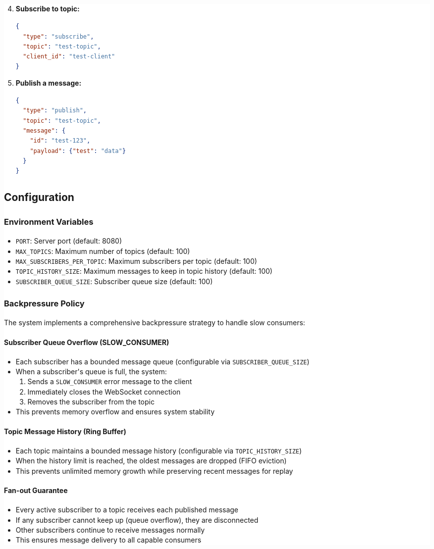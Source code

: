 4. **Subscribe to topic:**
   ```json
   {
     "type": "subscribe",
     "topic": "test-topic",
     "client_id": "test-client"
   }
   ```

5. **Publish a message:**
   ```json
   {
     "type": "publish",
     "topic": "test-topic",
     "message": {
       "id": "test-123",
       "payload": {"test": "data"}
     }
   }
   ```

## Configuration

### Environment Variables

- `PORT`: Server port (default: 8080)
- `MAX_TOPICS`: Maximum number of topics (default: 100)
- `MAX_SUBSCRIBERS_PER_TOPIC`: Maximum subscribers per topic (default: 100)
- `TOPIC_HISTORY_SIZE`: Maximum messages to keep in topic history (default: 100)
- `SUBSCRIBER_QUEUE_SIZE`: Subscriber queue size (default: 100)

### Backpressure Policy

The system implements a comprehensive backpressure strategy to handle slow consumers:

#### **Subscriber Queue Overflow (SLOW_CONSUMER)**
- Each subscriber has a bounded message queue (configurable via `SUBSCRIBER_QUEUE_SIZE`)
- When a subscriber's queue is full, the system:
  1. Sends a `SLOW_CONSUMER` error message to the client
  2. Immediately closes the WebSocket connection
  3. Removes the subscriber from the topic
- This prevents memory overflow and ensures system stability

#### **Topic Message History (Ring Buffer)**
- Each topic maintains a bounded message history (configurable via `TOPIC_HISTORY_SIZE`)
- When the history limit is reached, the oldest messages are dropped (FIFO eviction)
- This prevents unlimited memory growth while preserving recent messages for replay

#### **Fan-out Guarantee**
- Every active subscriber to a topic receives each published message
- If any subscriber cannot keep up (queue overflow), they are disconnected
- Other subscribers continue to receive messages normally
- This ensures message delivery to all capable consumers
